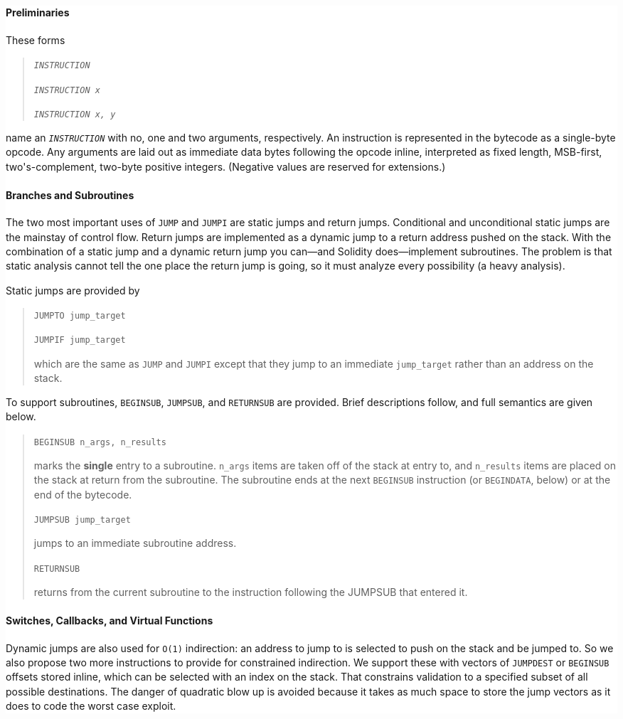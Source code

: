 #### Preliminaries

These forms

> _`INSTRUCTION`_
>
> _`INSTRUCTION x`_
>
> _`INSTRUCTION x, y`_

name an _`INSTRUCTION`_ with no, one and two arguments, respectively. An instruction is represented in the bytecode as a single-byte opcode. Any arguments are laid out as immediate data bytes following the opcode inline, interpreted as fixed length, MSB-first, two's-complement, two-byte positive integers. \(Negative values are reserved for extensions.\)

#### Branches and Subroutines

The two most important uses of `JUMP` and `JUMPI` are static jumps and return jumps. Conditional and unconditional static jumps are the mainstay of control flow. Return jumps are implemented as a dynamic jump to a return address pushed on the stack. With the combination of a static jump and a dynamic return jump you can—and Solidity does—implement subroutines. The problem is that static analysis cannot tell the one place the return jump is going, so it must analyze every possibility \(a heavy analysis\).

Static jumps are provided by

> `JUMPTO jump_target`
>
> `JUMPIF jump_target`
>
> which are the same as `JUMP` and `JUMPI` except that they jump to an immediate `jump_target` rather than an address on the stack.

To support subroutines, `BEGINSUB`, `JUMPSUB`, and `RETURNSUB` are provided. Brief descriptions follow, and full semantics are given below.

> `BEGINSUB n_args, n_results`
>
> marks the **single** entry to a subroutine. `n_args` items are taken off of the stack at entry to, and `n_results` items are placed on the stack at return from the subroutine. The subroutine ends at the next `BEGINSUB` instruction \(or `BEGINDATA`, below\) or at the end of the bytecode.
>
> `JUMPSUB jump_target`
>
> jumps to an immediate subroutine address.
>
> `RETURNSUB`
>
> returns from the current subroutine to the instruction following the JUMPSUB that entered it.

#### Switches, Callbacks, and Virtual Functions

Dynamic jumps are also used for `O(1)` indirection: an address to jump to is selected to push on the stack and be jumped to. So we also propose two more instructions to provide for constrained indirection. We support these with vectors of `JUMPDEST` or `BEGINSUB` offsets stored inline, which can be selected with an index on the stack. That constrains validation to a specified subset of all possible destinations. The danger of quadratic blow up is avoided because it takes as much space to store the jump vectors as it does to code the worst case exploit.
